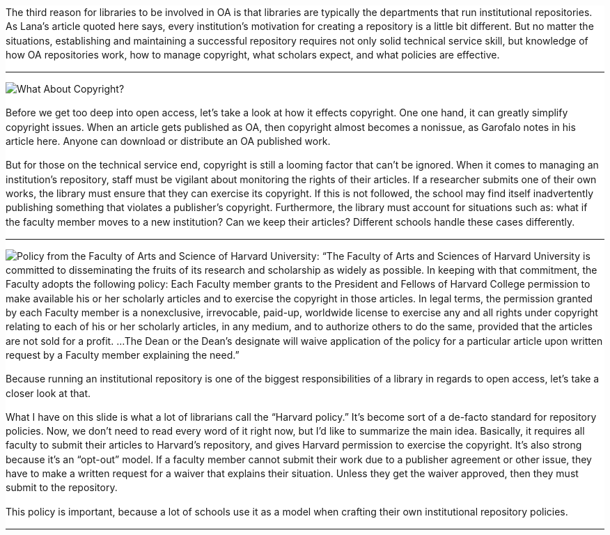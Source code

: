 The third reason for libraries to be involved in OA is that libraries are
typically the departments that run institutional repositories. As Lana’s
article quoted here says, every institution’s motivation for creating a
repository is a little bit different. But no matter the situations,
establishing and maintaining a successful repository requires not only solid
technical service skill, but knowledge of how OA repositories work, how to
manage copyright, what scholars expect, and what policies are effective.

---

![What About Copyright?](/assets/images/open-access-presentation/702-Open-Access-Presentation-web-version.004.jpeg)

Before we get too deep into open access, let’s take a look at how it effects
copyright. One one hand, it can greatly simplify copyright issues. When an
article gets published as OA, then copyright almost becomes a nonissue, as
Garofalo notes in his article here. Anyone can download or distribute an OA
published work.

But for those on the technical service end, copyright is still a looming
factor that can’t be ignored. When it comes to managing an institution’s
repository, staff must be vigilant about monitoring the rights of their
articles. If a researcher submits one of their own works, the library must
ensure that they can exercise its copyright. If this is not followed, the
school may find itself inadvertently publishing something that violates a
publisher’s copyright. Furthermore, the library must account for situations
such as: what if the faculty member moves to a new institution? Can we keep
their articles? Different schools handle these cases differently.

---

![Policy from the Faculty of Arts and Science of Harvard University: “The Faculty of Arts and Sciences of Harvard University is committed to disseminating the fruits of its research and scholarship as widely as possible. In keeping with that commitment, the Faculty adopts the following policy: Each Faculty member grants to the President and Fellows of Harvard College permission to make available his or her scholarly articles and to exercise the copyright in those articles. In legal terms, the permission granted by each Faculty member is a nonexclusive, irrevocable, paid-up, worldwide license to exercise any and all rights under copyright relating to each of his or her scholarly articles, in any medium, and to authorize others to do the same, provided that the articles are not sold for a profit. …The Dean or the Dean’s designate will waive application of the policy for a particular article upon written request by a Faculty member explaining the need.”](/assets/images/open-access-presentation/702-Open-Access-Presentation-web-version.005.jpeg) 


Because running an institutional repository is one of the biggest
responsibilities of a library in regards to open access, let’s take a closer
look at that.

What I have on this slide is what a lot of librarians call the “Harvard
policy.” It’s become sort of a de-facto standard for repository policies.
Now, we don’t need to read every word of it right now, but I’d like to
summarize the main idea. Basically, it requires all faculty to submit their
articles to Harvard’s repository, and gives Harvard permission to exercise
the copyright. It’s also strong because it’s an “opt-out” model. If a faculty
member cannot submit their work due to a publisher agreement or other issue,
they have to make a written request for a waiver that explains their
situation. Unless they get the waiver approved, then they must submit to the
repository.

This policy is important, because a lot of schools use it as a model when
crafting their own institutional repository policies.

---
